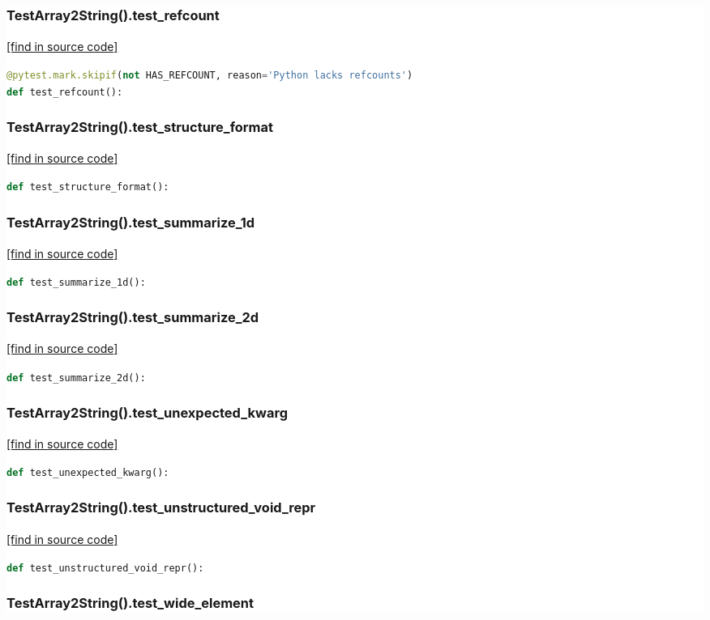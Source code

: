 ### TestArray2String().test_refcount

[[find in source code]](..\..\..\..\..\..\..\env\Lib\site-packages\numpy\core\tests\test_arrayprint.py#L410)

```python
@pytest.mark.skipif(not HAS_REFCOUNT, reason='Python lacks refcounts')
def test_refcount():
```

### TestArray2String().test_structure_format

[[find in source code]](..\..\..\..\..\..\..\env\Lib\site-packages\numpy\core\tests\test_arrayprint.py#L262)

```python
def test_structure_format():
```

### TestArray2String().test_summarize_1d

[[find in source code]](..\..\..\..\..\..\..\env\Lib\site-packages\numpy\core\tests\test_arrayprint.py#L338)

```python
def test_summarize_1d():
```

### TestArray2String().test_summarize_2d

[[find in source code]](..\..\..\..\..\..\..\env\Lib\site-packages\numpy\core\tests\test_arrayprint.py#L346)

```python
def test_summarize_2d():
```

### TestArray2String().test_unexpected_kwarg

[[find in source code]](..\..\..\..\..\..\..\env\Lib\site-packages\numpy\core\tests\test_arrayprint.py#L218)

```python
def test_unexpected_kwarg():
```

### TestArray2String().test_unstructured_void_repr

[[find in source code]](..\..\..\..\..\..\..\env\Lib\site-packages\numpy\core\tests\test_arrayprint.py#L318)

```python
def test_unstructured_void_repr():
```

### TestArray2String().test_wide_element
